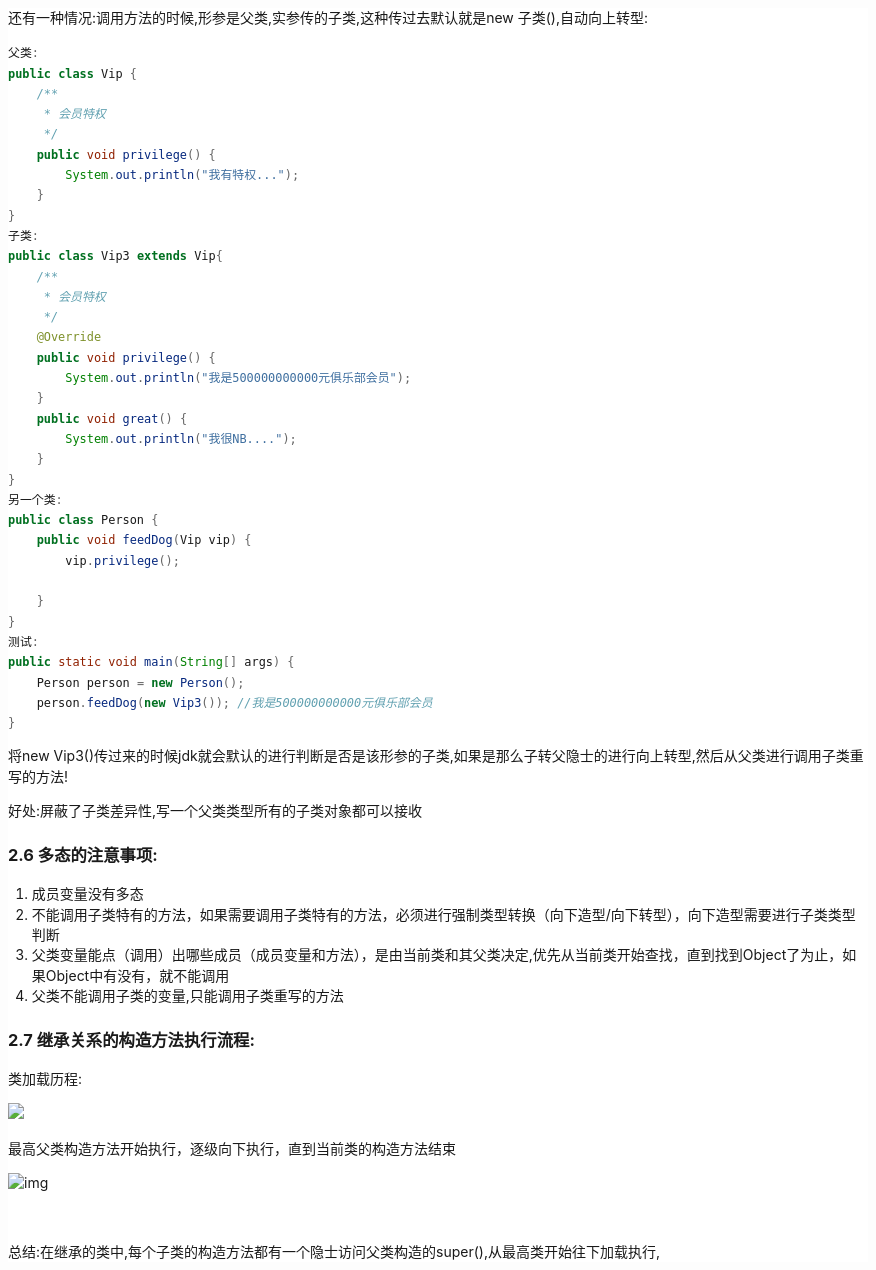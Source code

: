 还有一种情况:调用方法的时候,形参是父类,实参传的子类,这种传过去默认就是new 子类(),自动向上转型:

```java
父类:
public class Vip {
    /**
     * 会员特权
     */
    public void privilege() {
        System.out.println("我有特权...");
    }
}
子类:
public class Vip3 extends Vip{
	/**
	 * 会员特权
	 */
	@Override
	public void privilege() {
		System.out.println("我是500000000000元俱乐部会员");
	}
	public void great() {
		System.out.println("我很NB....");
	}
}
另一个类:
public class Person {
	public void feedDog(Vip vip) {
		vip.privilege();

	}
}
测试:
public static void main(String[] args) {
    Person person = new Person();
	person.feedDog(new Vip3()); //我是500000000000元俱乐部会员
}
```

将new Vip3()传过来的时候jdk就会默认的进行判断是否是该形参的子类,如果是那么子转父隐士的进行向上转型,然后从父类进行调用子类重写的方法!

好处:屏蔽了子类差异性,写一个父类类型所有的子类对象都可以接收

### 2.6 多态的注意事项:

1.  成员变量没有多态
2. 不能调用子类特有的方法，如果需要调用子类特有的方法，必须进行强制类型转换（向下造型/向下转型），向下造型需要进行子类类型判断
3. 父类变量能点（调用）出哪些成员（成员变量和方法），是由当前类和其父类决定,优先从当前类开始查找，直到找到Object了为止，如果Object中有没有，就不能调用
4. 父类不能调用子类的变量,只能调用子类重写的方法

### 2.7 继承关系的构造方法执行流程:

类加载历程:

![](https://i.loli.net/2021/08/16/c7I2AlWgXTp3Yny.jpg)

最高父类构造方法开始执行，逐级向下执行，直到当前类的构造方法结束

![img](https://springcloud-hrm-miao.oss-cn-beijing.aliyuncs.com/markdown/imgs/wps4.jpg)

​	

总结:在继承的类中,每个子类的构造方法都有一个隐士访问父类构造的super(),从最高类开始往下加载执行,



